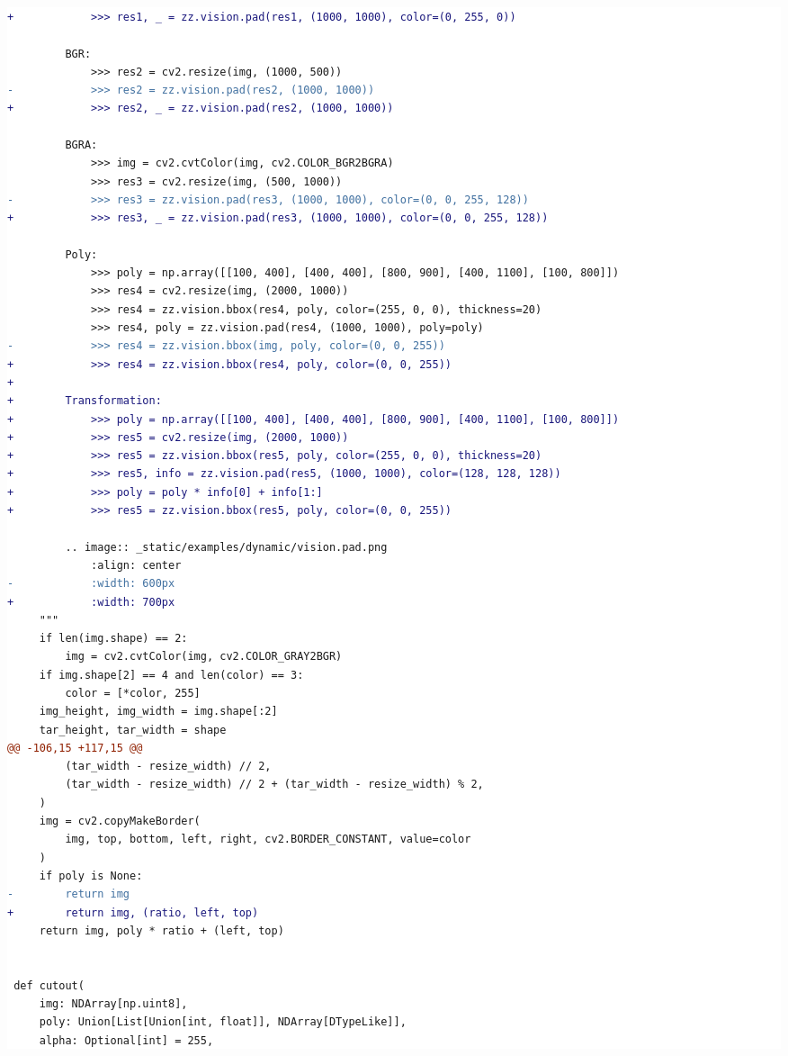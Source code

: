 ```diff
+            >>> res1, _ = zz.vision.pad(res1, (1000, 1000), color=(0, 255, 0))
 
         BGR:
             >>> res2 = cv2.resize(img, (1000, 500))
-            >>> res2 = zz.vision.pad(res2, (1000, 1000))
+            >>> res2, _ = zz.vision.pad(res2, (1000, 1000))
 
         BGRA:
             >>> img = cv2.cvtColor(img, cv2.COLOR_BGR2BGRA)
             >>> res3 = cv2.resize(img, (500, 1000))
-            >>> res3 = zz.vision.pad(res3, (1000, 1000), color=(0, 0, 255, 128))
+            >>> res3, _ = zz.vision.pad(res3, (1000, 1000), color=(0, 0, 255, 128))
 
         Poly:
             >>> poly = np.array([[100, 400], [400, 400], [800, 900], [400, 1100], [100, 800]])
             >>> res4 = cv2.resize(img, (2000, 1000))
             >>> res4 = zz.vision.bbox(res4, poly, color=(255, 0, 0), thickness=20)
             >>> res4, poly = zz.vision.pad(res4, (1000, 1000), poly=poly)
-            >>> res4 = zz.vision.bbox(img, poly, color=(0, 0, 255))
+            >>> res4 = zz.vision.bbox(res4, poly, color=(0, 0, 255))
+
+        Transformation:
+            >>> poly = np.array([[100, 400], [400, 400], [800, 900], [400, 1100], [100, 800]])
+            >>> res5 = cv2.resize(img, (2000, 1000))
+            >>> res5 = zz.vision.bbox(res5, poly, color=(255, 0, 0), thickness=20)
+            >>> res5, info = zz.vision.pad(res5, (1000, 1000), color=(128, 128, 128))
+            >>> poly = poly * info[0] + info[1:]
+            >>> res5 = zz.vision.bbox(res5, poly, color=(0, 0, 255))
 
         .. image:: _static/examples/dynamic/vision.pad.png
             :align: center
-            :width: 600px
+            :width: 700px
     """
     if len(img.shape) == 2:
         img = cv2.cvtColor(img, cv2.COLOR_GRAY2BGR)
     if img.shape[2] == 4 and len(color) == 3:
         color = [*color, 255]
     img_height, img_width = img.shape[:2]
     tar_height, tar_width = shape
@@ -106,15 +117,15 @@
         (tar_width - resize_width) // 2,
         (tar_width - resize_width) // 2 + (tar_width - resize_width) % 2,
     )
     img = cv2.copyMakeBorder(
         img, top, bottom, left, right, cv2.BORDER_CONSTANT, value=color
     )
     if poly is None:
-        return img
+        return img, (ratio, left, top)
     return img, poly * ratio + (left, top)
 
 
 def cutout(
     img: NDArray[np.uint8],
     poly: Union[List[Union[int, float]], NDArray[DTypeLike]],
     alpha: Optional[int] = 255,
```

